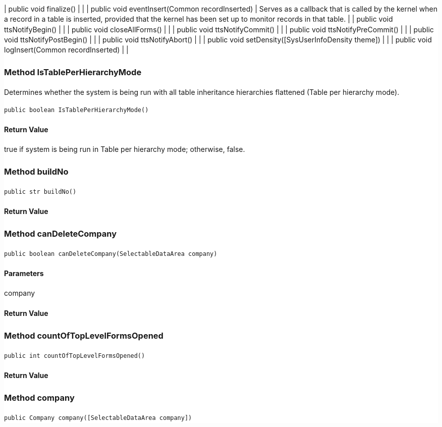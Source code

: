 | public void finalize()                                                                                                                                                                                                              |                                                                                                                                                                                 |
| public void eventInsert(Common recordInserted)                                                                                                                                                                                      | Serves as a callback that is called by the kernel when a record in a table is inserted, provided that the kernel has been set up to monitor records in that table.              |
| public void ttsNotifyBegin()                                                                                                                                                                                                        |                                                                                                                                                                                 |
| public void closeAllForms()                                                                                                                                                                                                         |                                                                                                                                                                                 |
| public void ttsNotifyCommit()                                                                                                                                                                                                       |                                                                                                                                                                                 |
| public void ttsNotifyPreCommit()                                                                                                                                                                                                    |                                                                                                                                                                                 |
| public void ttsNotifyPostBegin()                                                                                                                                                                                                    |                                                                                                                                                                                 |
| public void ttsNotifyAbort()                                                                                                                                                                                                        |                                                                                                                                                                                 |
| public void setDensity(\[SysUserInfoDensity theme\])                                                                                                                                                                                |                                                                                                                                                                                 |
| public void logInsert(Common recordInserted)                                                                                                                                                                                        |                                                                                                                                                                                 |

### Method IsTablePerHierarchyMode

Determines whether the system is being run with all table inheritance hierarchies flattened (Table per hierarchy mode).

    public boolean IsTablePerHierarchyMode()

#### Return Value

true if system is being run in Table per hierarchy mode; otherwise, false.

### Method buildNo

    public str buildNo()

#### Return Value

### Method canDeleteCompany

    public boolean canDeleteCompany(SelectableDataArea company)

#### Parameters

company  

#### Return Value

### Method countOfTopLevelFormsOpened

    public int countOfTopLevelFormsOpened()

#### Return Value

### Method company

    public Company company([SelectableDataArea company])
